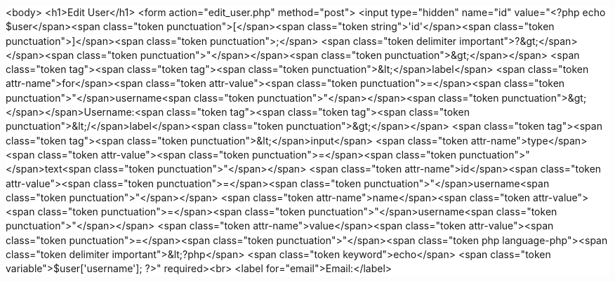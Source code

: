 <span class="token tag"><span class="token tag"><span class="token punctuation">&lt;</span>body</span><span class="token punctuation">&gt;</span></span>
    <span class="token tag"><span class="token tag"><span class="token punctuation">&lt;</span>h1</span><span class="token punctuation">&gt;</span></span>Edit User<span class="token tag"><span class="token tag"><span class="token punctuation">&lt;/</span>h1</span><span class="token punctuation">&gt;</span></span>
    <span class="token tag"><span class="token tag"><span class="token punctuation">&lt;</span>form</span> <span class="token attr-name">action</span><span class="token attr-value"><span class="token punctuation">=</span><span class="token punctuation">"</span>edit_user.php<span class="token punctuation">"</span></span> <span class="token attr-name">method</span><span class="token attr-value"><span class="token punctuation">=</span><span class="token punctuation">"</span>post<span class="token punctuation">"</span></span><span class="token punctuation">&gt;</span></span>
        <span class="token tag"><span class="token tag"><span class="token punctuation">&lt;</span>input</span> <span class="token attr-name">type</span><span class="token attr-value"><span class="token punctuation">=</span><span class="token punctuation">"</span>hidden<span class="token punctuation">"</span></span> <span class="token attr-name">name</span><span class="token attr-value"><span class="token punctuation">=</span><span class="token punctuation">"</span>id<span class="token punctuation">"</span></span> <span class="token attr-name">value</span><span class="token attr-value"><span class="token punctuation">=</span><span class="token punctuation">"</span><span class="token php language-php"><span class="token delimiter important">&lt;?php</span> <span class="token keyword">echo</span> <span class="token variable">$user</span><span class="token punctuation">[</span><span class="token string">'id'</span><span class="token punctuation">]</span><span class="token punctuation">;</span> <span class="token delimiter important">?&gt;</span></span><span class="token punctuation">"</span></span><span class="token punctuation">&gt;</span></span>
        <span class="token tag"><span class="token tag"><span class="token punctuation">&lt;</span>label</span> <span class="token attr-name">for</span><span class="token attr-value"><span class="token punctuation">=</span><span class="token punctuation">"</span>username<span class="token punctuation">"</span></span><span class="token punctuation">&gt;</span></span>Username:<span class="token tag"><span class="token tag"><span class="token punctuation">&lt;/</span>label</span><span class="token punctuation">&gt;</span></span>
        <span class="token tag"><span class="token tag"><span class="token punctuation">&lt;</span>input</span> <span class="token attr-name">type</span><span class="token attr-value"><span class="token punctuation">=</span><span class="token punctuation">"</span>text<span class="token punctuation">"</span></span> <span class="token attr-name">id</span><span class="token attr-value"><span class="token punctuation">=</span><span class="token punctuation">"</span>username<span class="token punctuation">"</span></span> <span class="token attr-name">name</span><span class="token attr-value"><span class="token punctuation">=</span><span class="token punctuation">"</span>username<span class="token punctuation">"</span></span> <span class="token attr-name">value</span><span class="token attr-value"><span class="token punctuation">=</span><span class="token punctuation">"</span><span class="token php language-php"><span class="token delimiter important">&lt;?php</span> <span class="token keyword">echo</span> <span class="token variable">$user</span><span class="token punctuation">[</span><span class="token string">'username'</span><span class="token punctuation">]</span><span class="token punctuation">;</span> <span class="token delimiter important">?&gt;</span></span><span class="token punctuation">"</span></span> <span class="token attr-name">required</span><span class="token punctuation">&gt;</span></span><span class="token tag"><span class="token tag"><span class="token punctuation">&lt;</span>br</span><span class="token punctuation">&gt;</span></span>
        <span class="token tag"><span class="token tag"><span class="token punctuation">&lt;</span>label</span> <span class="token attr-name">for</span><span class="token attr-value"><span class="token punctuation">=</span><span class="token punctuation">"</span>email<span class="token punctuation">"</span></span><span class="token punctuation">&gt;</span></span>Email:<span class="token tag"><span class="token tag"><span class="token punctuation">&lt;/</span>label</span><span class="token punctuation">&gt;</span></span>